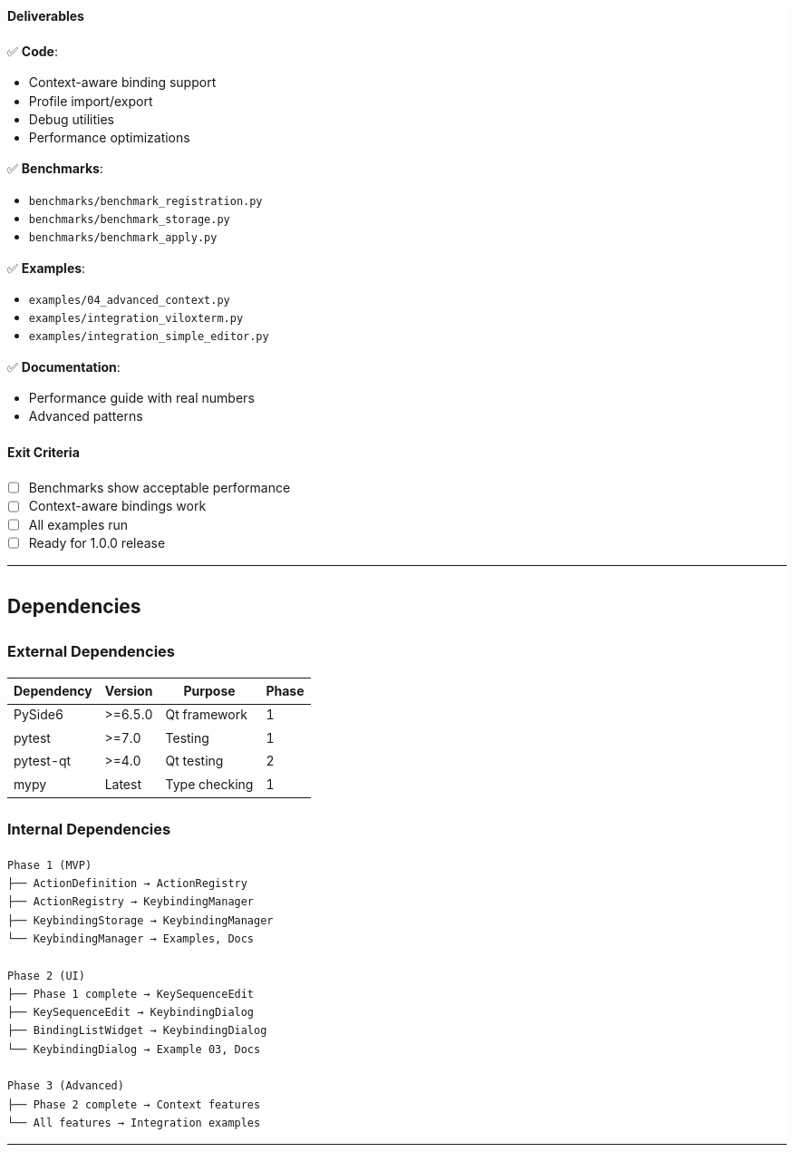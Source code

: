 #### Deliverables

✅ **Code**:
- Context-aware binding support
- Profile import/export
- Debug utilities
- Performance optimizations

✅ **Benchmarks**:
- `benchmarks/benchmark_registration.py`
- `benchmarks/benchmark_storage.py`
- `benchmarks/benchmark_apply.py`

✅ **Examples**:
- `examples/04_advanced_context.py`
- `examples/integration_viloxterm.py`
- `examples/integration_simple_editor.py`

✅ **Documentation**:
- Performance guide with real numbers
- Advanced patterns

#### Exit Criteria

- [ ] Benchmarks show acceptable performance
- [ ] Context-aware bindings work
- [ ] All examples run
- [ ] Ready for 1.0.0 release

---

## Dependencies

### External Dependencies

| Dependency | Version | Purpose | Phase |
|------------|---------|---------|-------|
| PySide6 | >=6.5.0 | Qt framework | 1 |
| pytest | >=7.0 | Testing | 1 |
| pytest-qt | >=4.0 | Qt testing | 2 |
| mypy | Latest | Type checking | 1 |

### Internal Dependencies

```
Phase 1 (MVP)
├── ActionDefinition → ActionRegistry
├── ActionRegistry → KeybindingManager
├── KeybindingStorage → KeybindingManager
└── KeybindingManager → Examples, Docs

Phase 2 (UI)
├── Phase 1 complete → KeySequenceEdit
├── KeySequenceEdit → KeybindingDialog
├── BindingListWidget → KeybindingDialog
└── KeybindingDialog → Example 03, Docs

Phase 3 (Advanced)
├── Phase 2 complete → Context features
└── All features → Integration examples
```

---